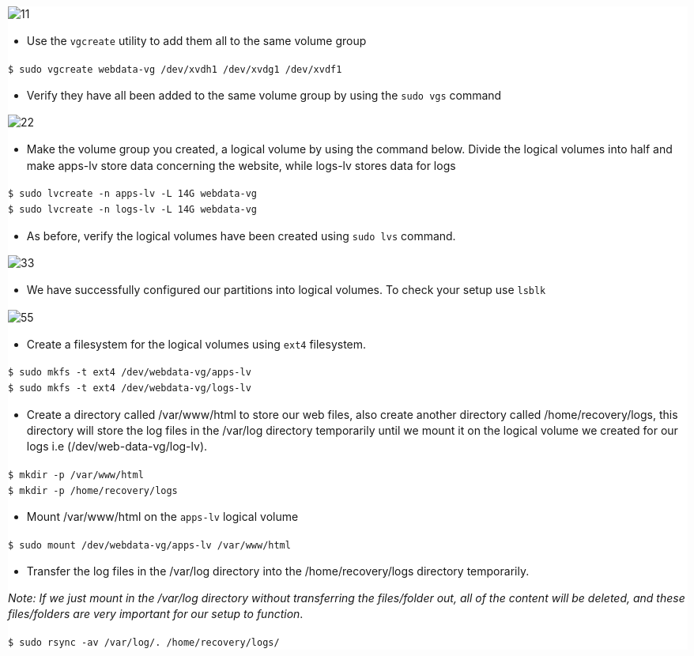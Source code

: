 ![11](https://user-images.githubusercontent.com/47898882/126381242-8bd82a81-acb3-4f0c-82b3-7f50188d4370.JPG)

- Use the `vgcreate` utility to add them all to the same volume group

```
$ sudo vgcreate webdata-vg /dev/xvdh1 /dev/xvdg1 /dev/xvdf1
```
- Verify they have all been added to the same volume group by using the `sudo vgs` command

![22](https://user-images.githubusercontent.com/47898882/126381249-ba1b4dc1-a229-4c6a-a2ee-47930813703b.JPG)

- Make the volume group you created, a logical volume by using the command below. Divide the logical volumes into half and make apps-lv store data concerning the website, while logs-lv stores data for logs

```
$ sudo lvcreate -n apps-lv -L 14G webdata-vg
$ sudo lvcreate -n logs-lv -L 14G webdata-vg
```

- As before, verify the logical volumes have been created using `sudo lvs` command.

![33](https://user-images.githubusercontent.com/47898882/126381252-c1ba7f02-4d16-4ce3-aee0-1426be967d61.JPG)

- We have successfully configured our partitions into logical volumes. To check your setup use `lsblk`

![55](https://user-images.githubusercontent.com/47898882/126381232-b8ebb6ec-464c-4bde-9bb9-7d970475ce91.JPG)

- Create a filesystem for the logical volumes using `ext4` filesystem.

```
$ sudo mkfs -t ext4 /dev/webdata-vg/apps-lv
$ sudo mkfs -t ext4 /dev/webdata-vg/logs-lv
```

- Create a directory called /var/www/html to store our web files, also create another directory called /home/recovery/logs, this directory will store the log files in the /var/log directory temporarily until we mount it on the logical volume we created for our logs i.e (/dev/web-data-vg/log-lv).

```
$ mkdir -p /var/www/html
$ mkdir -p /home/recovery/logs
```
- Mount /var/www/html on the `apps-lv` logical volume 

```
$ sudo mount /dev/webdata-vg/apps-lv /var/www/html
```

- Transfer the log files in the /var/log directory into the /home/recovery/logs directory temporarily. 

*Note: If we just mount in the /var/log directory without transferring the files/folder out, all of the content will be deleted, and these files/folders are very important for our setup to function*.

```
$ sudo rsync -av /var/log/. /home/recovery/logs/
```
